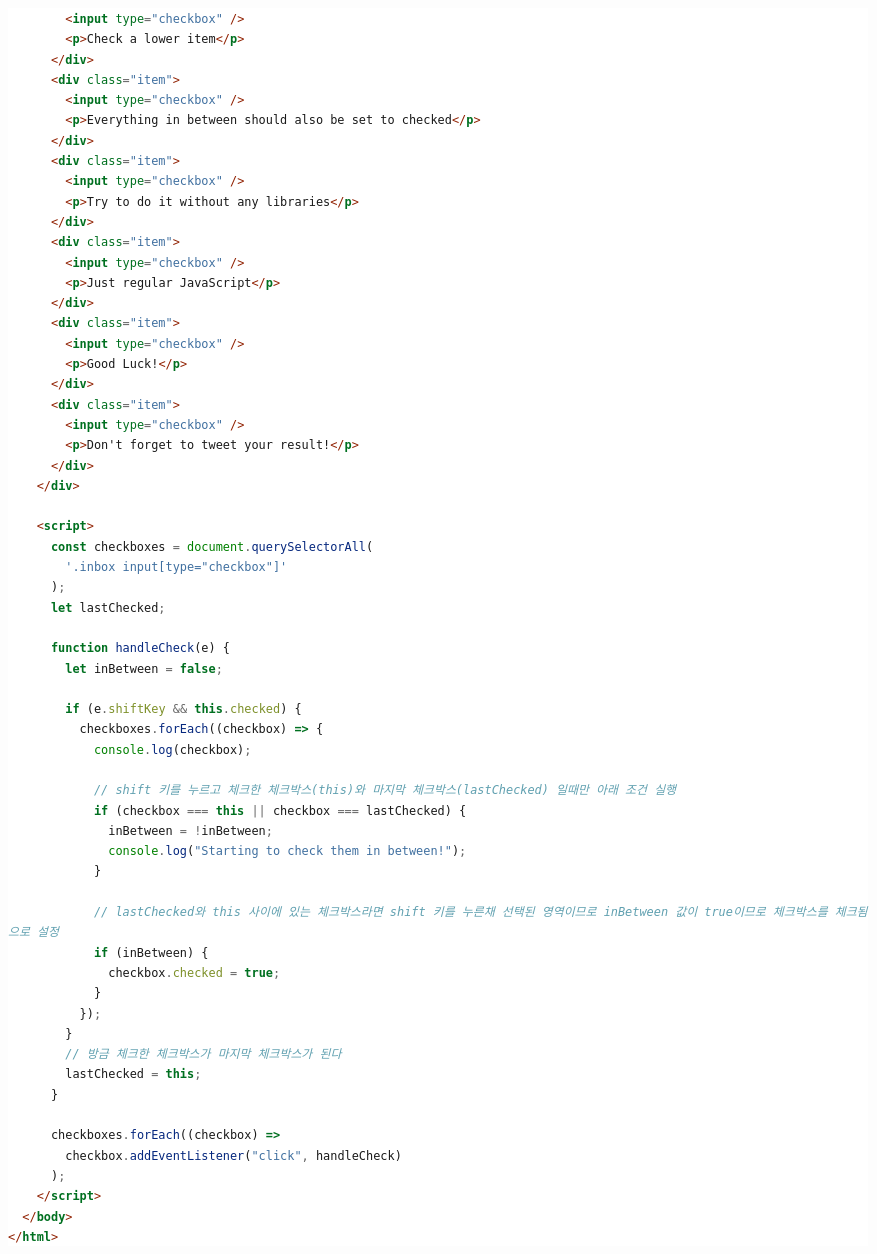 ```html
        <input type="checkbox" />
        <p>Check a lower item</p>
      </div>
      <div class="item">
        <input type="checkbox" />
        <p>Everything in between should also be set to checked</p>
      </div>
      <div class="item">
        <input type="checkbox" />
        <p>Try to do it without any libraries</p>
      </div>
      <div class="item">
        <input type="checkbox" />
        <p>Just regular JavaScript</p>
      </div>
      <div class="item">
        <input type="checkbox" />
        <p>Good Luck!</p>
      </div>
      <div class="item">
        <input type="checkbox" />
        <p>Don't forget to tweet your result!</p>
      </div>
    </div>

    <script>
      const checkboxes = document.querySelectorAll(
        '.inbox input[type="checkbox"]'
      );
      let lastChecked;

      function handleCheck(e) {
        let inBetween = false;

        if (e.shiftKey && this.checked) {
          checkboxes.forEach((checkbox) => {
            console.log(checkbox);

            // shift 키를 누르고 체크한 체크박스(this)와 마지막 체크박스(lastChecked) 일때만 아래 조건 실행
            if (checkbox === this || checkbox === lastChecked) {
              inBetween = !inBetween;
              console.log("Starting to check them in between!");
            }

            // lastChecked와 this 사이에 있는 체크박스라면 shift 키를 누른채 선택된 영역이므로 inBetween 값이 true이므로 체크박스를 체크됨으로 설정
            if (inBetween) {
              checkbox.checked = true;
            }
          });
        }
        // 방금 체크한 체크박스가 마지막 체크박스가 된다
        lastChecked = this;
      }

      checkboxes.forEach((checkbox) =>
        checkbox.addEventListener("click", handleCheck)
      );
    </script>
  </body>
</html>
```
